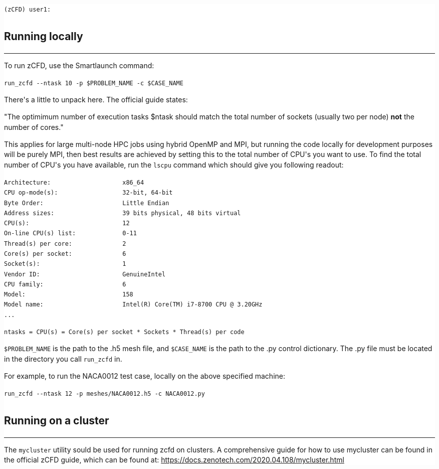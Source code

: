 ```
(zCFD) user1:
```
## Running locally
---

To run zCFD, use the Smartlaunch command:

```
run_zcfd --ntask 10 -p $PROBLEM_NAME -c $CASE_NAME
```

There's a little to unpack here. The official guide states: 

"The optimimum number of execution tasks $ntask should match the total number of sockets (usually two per node) **not** the number of cores."

This applies for large multi-node HPC jobs using hybrid OpenMP and MPI, but running the code locally for development purposes will be  purely MPI, then best results are achieved by setting this to the total number of CPU's you want to use. To find the total number of CPU's you have available, run the `lscpu` command which should give you following readout:

```
Architecture:                    x86_64
CPU op-mode(s):                  32-bit, 64-bit
Byte Order:                      Little Endian
Address sizes:                   39 bits physical, 48 bits virtual
CPU(s):                          12
On-line CPU(s) list:             0-11
Thread(s) per core:              2
Core(s) per socket:              6
Socket(s):                       1
Vendor ID:                       GenuineIntel
CPU family:                      6
Model:                           158
Model name:                      Intel(R) Core(TM) i7-8700 CPU @ 3.20GHz
...
```
```
ntasks = CPU(s) = Core(s) per socket * Sockets * Thread(s) per code
```

`$PROBLEM_NAME` is the path to the .h5 mesh file, and `$CASE_NAME` is the path to the .py control dictionary. The .py file must be located in the directory you call `run_zcfd` in.

For example, to run the NACA0012 test case, locally on the above specified machine:

```
run_zcfd --ntask 12 -p meshes/NACA0012.h5 -c NACA0012.py
```

## Running on a cluster
---
The `mycluster` utility sould be used for running zcfd on clusters. A comprehensive guide for how to use mycluster can be found in the official zCFD guide, which can be found at: https://docs.zenotech.com/2020.04.108/mycluster.html
